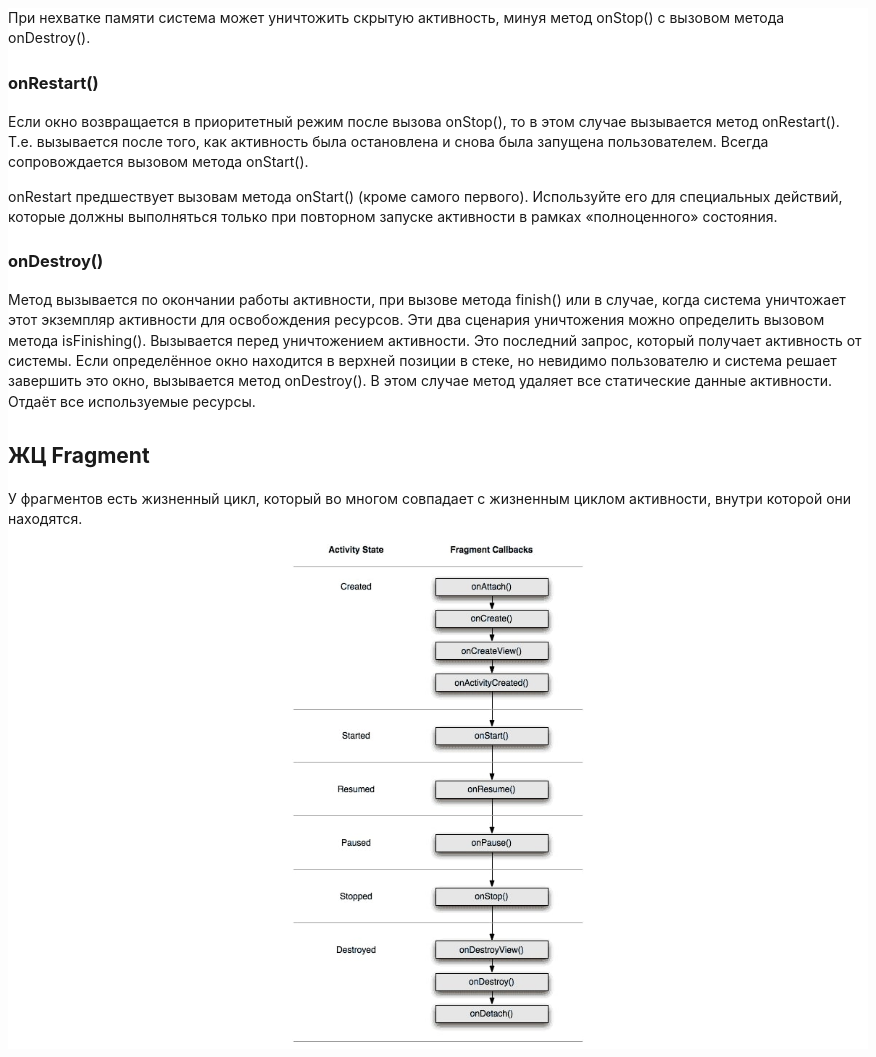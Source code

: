 При нехватке памяти система может уничтожить скрытую активность, минуя метод onStop() с вызовом метода onDestroy().

### onRestart()
Если окно возвращается в приоритетный режим после вызова onStop(), то в этом случае вызывается метод onRestart(). Т.е. вызывается после того, как активность была остановлена и снова была запущена пользователем. Всегда сопровождается вызовом метода onStart().

onRestart предшествует вызовам метода onStart() (кроме самого первого). Используйте его для специальных действий, которые должны выполняться только при повторном запуске активности в рамках «полноценного» состояния.

### onDestroy()
Метод вызывается по окончании работы активности, при вызове метода finish() или в случае, когда система уничтожает этот экземпляр активности для освобождения ресурсов. Эти два сценария уничтожения можно определить вызовом метода isFinishing(). Вызывается перед уничтожением активности. Это последний запрос, который получает активность от системы. Если определённое окно находится в верхней позиции в стеке, но невидимо пользователю и система решает завершить это окно, вызывается метод onDestroy(). В этом случае метод удаляет все статические данные активности. Отдаёт все используемые ресурсы.

## ЖЦ Fragment <a name="жц_фрагмента"></a> 

У фрагментов есть жизненный цикл, который во многом совпадает с жизненным циклом активности, внутри которой они находятся.

<p align="center">
  <img height="500" src="fragment-lifecycle.jpg">
</p>
